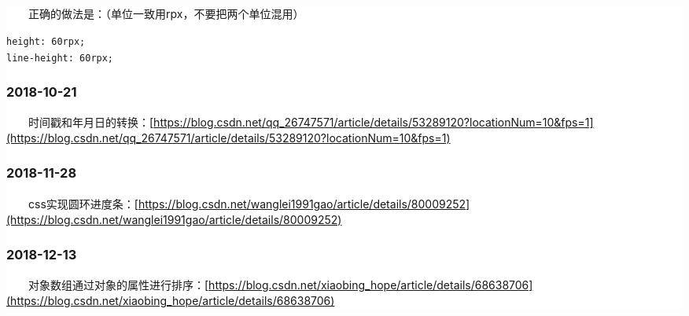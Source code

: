 　　正确的做法是：（单位一致用rpx，不要把两个单位混用）

```
height: 60rpx;
line-height: 60rpx;
```

### 2018-10-21

　　时间戳和年月日的转换：[https://blog.csdn.net/qq_26747571/article/details/53289120?locationNum=10&fps=1](https://blog.csdn.net/qq_26747571/article/details/53289120?locationNum=10&fps=1)

### 2018-11-28

　　css实现圆环进度条：[https://blog.csdn.net/wanglei1991gao/article/details/80009252](https://blog.csdn.net/wanglei1991gao/article/details/80009252)

### 2018-12-13

　　对象数组通过对象的属性进行排序：[https://blog.csdn.net/xiaobing_hope/article/details/68638706](https://blog.csdn.net/xiaobing_hope/article/details/68638706)
